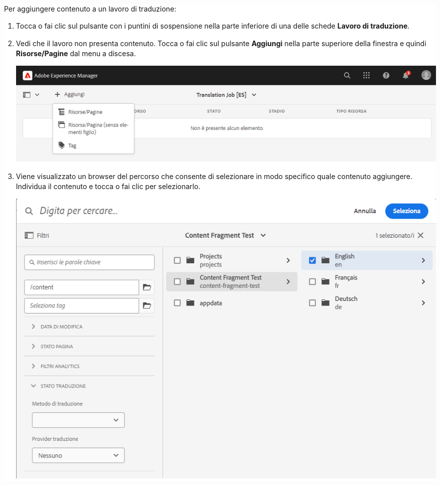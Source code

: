 Per aggiungere contenuto a un lavoro di traduzione:

1. Tocca o fai clic sul pulsante con i puntini di sospensione nella parte inferiore di una delle schede **Lavoro di traduzione**.
1. Vedi che il lavoro non presenta contenuto. Tocca o fai clic sul pulsante **Aggiungi** nella parte superiore della finestra e quindi **Risorse/Pagine** dal menu a discesa.

   ![Lavoro di traduzione vuoto](assets/empty-translation-job.png)

1. Viene visualizzato un browser del percorso che consente di selezionare in modo specifico quale contenuto aggiungere. Individua il contenuto e tocca o fai clic per selezionarlo.

   ![Browser del percorso](assets/path-browser.png)
